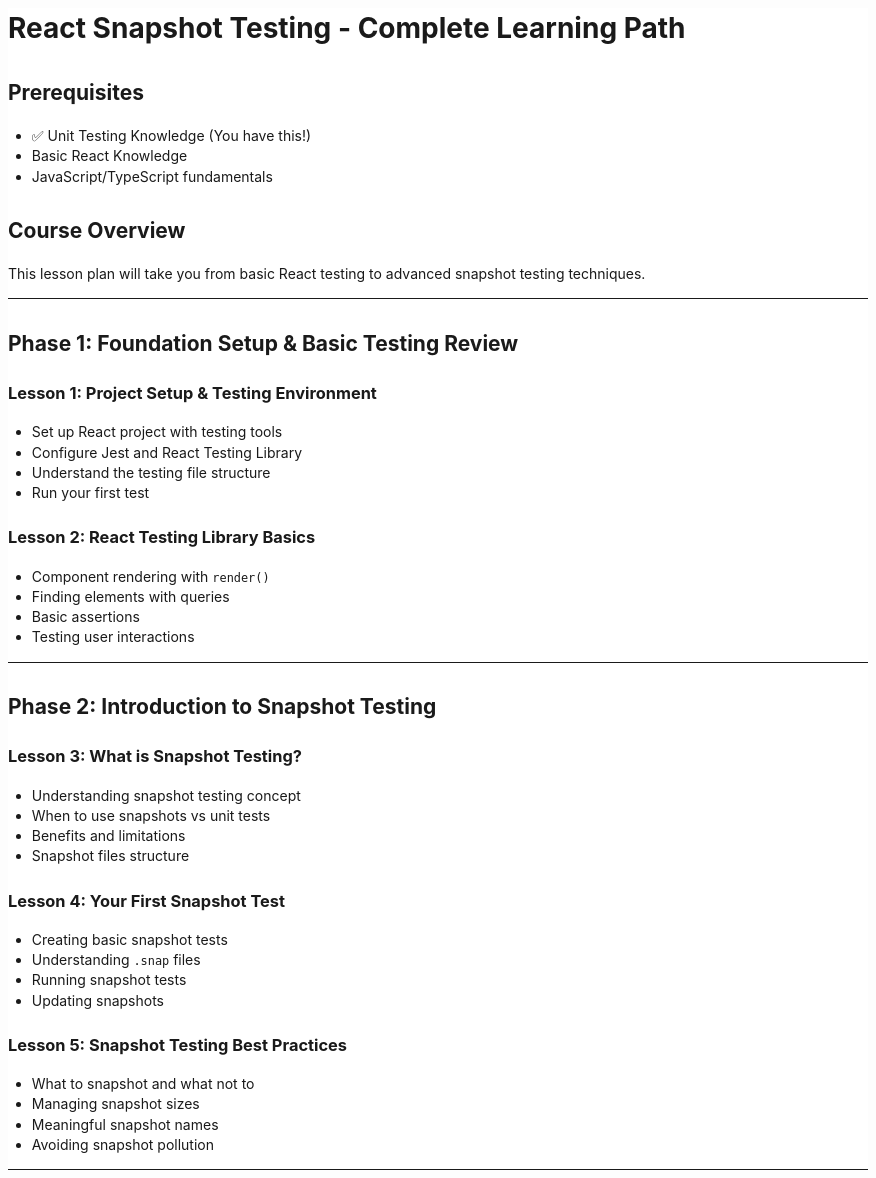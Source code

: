 # React Snapshot Testing - Complete Learning Path

## Prerequisites
- ✅ Unit Testing Knowledge (You have this!)
- Basic React Knowledge
- JavaScript/TypeScript fundamentals

## Course Overview
This lesson plan will take you from basic React testing to advanced snapshot testing techniques.

---

## **Phase 1: Foundation Setup & Basic Testing Review**

### Lesson 1: Project Setup & Testing Environment
- Set up React project with testing tools
- Configure Jest and React Testing Library
- Understand the testing file structure
- Run your first test

### Lesson 2: React Testing Library Basics
- Component rendering with `render()`
- Finding elements with queries
- Basic assertions
- Testing user interactions

---

## **Phase 2: Introduction to Snapshot Testing**

### Lesson 3: What is Snapshot Testing?
- Understanding snapshot testing concept
- When to use snapshots vs unit tests
- Benefits and limitations
- Snapshot files structure

### Lesson 4: Your First Snapshot Test
- Creating basic snapshot tests
- Understanding `.snap` files
- Running snapshot tests
- Updating snapshots

### Lesson 5: Snapshot Testing Best Practices
- What to snapshot and what not to
- Managing snapshot sizes
- Meaningful snapshot names
- Avoiding snapshot pollution

---